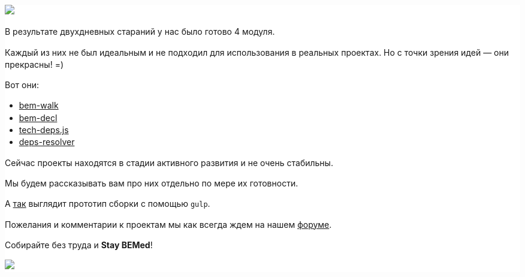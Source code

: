 ![](https://img-fotki.yandex.ru/get/17893/44214498.bd/0_9bc18_fa4336dc_XL.jpg)

В результате двухдневных стараний у нас было готово 4 модуля.

Каждый из них не был идеальным и не подходил для использования в реальных проектах. Но с точки зрения идей — они прекрасны! =)

Вот они:

  * [bem-walk](https://github.com/bem/bem-walk)
  * [bem-decl](https://github.com/bem/bem-decl)
  * [tech-deps.js](https://github.com/floatdrop/tech-deps.js)
  * [deps-resolver](https://github.com/belyanskii/deps-resolver)

Сейчас проекты находятся в стадии активного развития и не очень стабильны.

Мы будем рассказывать вам про них отдельно по мере их готовности.

А [так](https://github.com/belyanskii/gulp-bem-stub) выглядит прототип сборки с помощью `gulp`.

Пожелания и комментарии к проектам мы как всегда ждем на нашем [форуме](httsp://ru.bem.info).

Собирайте без труда и **Stay BEMed**!

![](https://img-fotki.yandex.ru/get/15493/44214498.bd/0_9bc1a_178d2a58_XL.jpg)
